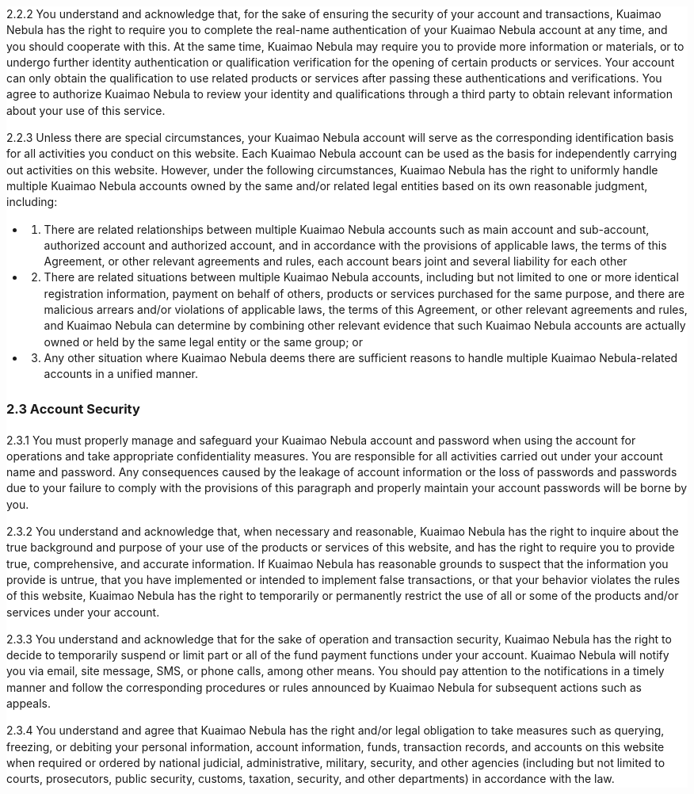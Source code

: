 2.2.2 You understand and acknowledge that, for the sake of ensuring the security of your account and transactions, Kuaimao Nebula has the right to require you to complete the real-name authentication of your Kuaimao Nebula account at any time, and you should cooperate with this. At the same time, Kuaimao Nebula may require you to provide more information or materials, or to undergo further identity authentication or qualification verification for the opening of certain products or services. Your account can only obtain the qualification to use related products or services after passing these authentications and verifications. You agree to authorize Kuaimao Nebula to review your identity and qualifications through a third party to obtain relevant information about your use of this service.

2.2.3 Unless there are special circumstances, your Kuaimao Nebula account will serve as the corresponding identification basis for all activities you conduct on this website. Each Kuaimao Nebula account can be used as the basis for independently carrying out activities on this website. However, under the following circumstances, Kuaimao Nebula has the right to uniformly handle multiple Kuaimao Nebula accounts owned by the same and/or related legal entities based on its own reasonable judgment, including:

- 1. There are related relationships between multiple Kuaimao Nebula accounts such as main account and sub-account, authorized account and authorized account, and in accordance with the provisions of applicable laws, the terms of this Agreement, or other relevant agreements and rules, each account bears joint and several liability for each other
- 2. There are related situations between multiple Kuaimao Nebula accounts, including but not limited to one or more identical registration information, payment on behalf of others, products or services purchased for the same purpose, and there are malicious arrears and/or violations of applicable laws, the terms of this Agreement, or other relevant agreements and rules, and Kuaimao Nebula can determine by combining other relevant evidence that such Kuaimao Nebula accounts are actually owned or held by the same legal entity or the same group; or
- 3. Any other situation where Kuaimao Nebula deems there are sufficient reasons to handle multiple Kuaimao Nebula-related accounts in a unified manner.

### **2.3 Account Security**

2.3.1 You must properly manage and safeguard your Kuaimao Nebula account and password when using the account for operations and take appropriate confidentiality measures. You are responsible for all activities carried out under your account name and password. Any consequences caused by the leakage of account information or the loss of passwords and passwords due to your failure to comply with the provisions of this paragraph and properly maintain your account passwords will be borne by you.

2.3.2 You understand and acknowledge that, when necessary and reasonable, Kuaimao Nebula has the right to inquire about the true background and purpose of your use of the products or services of this website, and has the right to require you to provide true, comprehensive, and accurate information. If Kuaimao Nebula has reasonable grounds to suspect that the information you provide is untrue, that you have implemented or intended to implement false transactions, or that your behavior violates the rules of this website, Kuaimao Nebula has the right to temporarily or permanently restrict the use of all or some of the products and/or services under your account.

2.3.3 You understand and acknowledge that for the sake of operation and transaction security, Kuaimao Nebula has the right to decide to temporarily suspend or limit part or all of the fund payment functions under your account. Kuaimao Nebula will notify you via email, site message, SMS, or phone calls, among other means. You should pay attention to the notifications in a timely manner and follow the corresponding procedures or rules announced by Kuaimao Nebula for subsequent actions such as appeals.

2.3.4 You understand and agree that Kuaimao Nebula has the right and/or legal obligation to take measures such as querying, freezing, or debiting your personal information, account information, funds, transaction records, and accounts on this website when required or ordered by national judicial, administrative, military, security, and other agencies (including but not limited to courts, prosecutors, public security, customs, taxation, security, and other departments) in accordance with the law.
